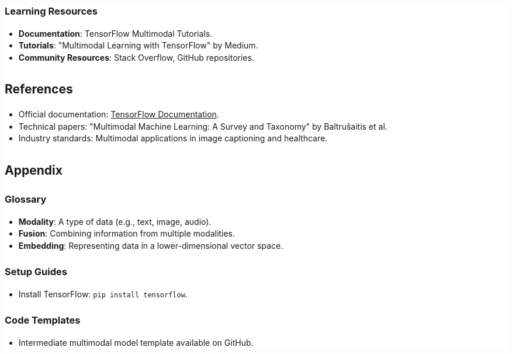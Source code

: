 ### Learning Resources
- **Documentation**: TensorFlow Multimodal Tutorials.  
- **Tutorials**: "Multimodal Learning with TensorFlow" by Medium.  
- **Community Resources**: Stack Overflow, GitHub repositories.  

## References
- Official documentation: [TensorFlow Documentation](https://tensorflow.org).  
- Technical papers: "Multimodal Machine Learning: A Survey and Taxonomy" by Baltrušaitis et al.  
- Industry standards: Multimodal applications in image captioning and healthcare.  

## Appendix
### Glossary
- **Modality**: A type of data (e.g., text, image, audio).  
- **Fusion**: Combining information from multiple modalities.  
- **Embedding**: Representing data in a lower-dimensional vector space.  

### Setup Guides
- Install TensorFlow: `pip install tensorflow`.  

### Code Templates
- Intermediate multimodal model template available on GitHub.  
